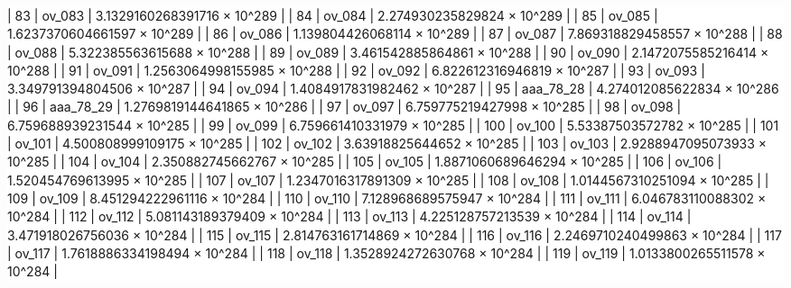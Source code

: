 | 83 | ov_083 | 3.1329160268391716 × 10^289 |
| 84 | ov_084 | 2.274930235829824 × 10^289 |
| 85 | ov_085 | 1.6237370604661597 × 10^289 |
| 86 | ov_086 | 1.139804426068114 × 10^289 |
| 87 | ov_087 | 7.869318829458557 × 10^288 |
| 88 | ov_088 | 5.322385563615688 × 10^288 |
| 89 | ov_089 | 3.461542885864861 × 10^288 |
| 90 | ov_090 | 2.1472075585216414 × 10^288 |
| 91 | ov_091 | 1.2563064998155985 × 10^288 |
| 92 | ov_092 | 6.822612316946819 × 10^287 |
| 93 | ov_093 | 3.349791394804506 × 10^287 |
| 94 | ov_094 | 1.4084917831982462 × 10^287 |
| 95 | aaa_78_28 | 4.274012085622834 × 10^286 |
| 96 | aaa_78_29 | 1.2769819144641865 × 10^286 |
| 97 | ov_097 | 6.759775219427998 × 10^285 |
| 98 | ov_098 | 6.759688939231544 × 10^285 |
| 99 | ov_099 | 6.759661410331979 × 10^285 |
| 100 | ov_100 | 5.53387503572782 × 10^285 |
| 101 | ov_101 | 4.500808999109175 × 10^285 |
| 102 | ov_102 | 3.63918825644652 × 10^285 |
| 103 | ov_103 | 2.9288947095073933 × 10^285 |
| 104 | ov_104 | 2.350882745662767 × 10^285 |
| 105 | ov_105 | 1.8871060689646294 × 10^285 |
| 106 | ov_106 | 1.520454769613995 × 10^285 |
| 107 | ov_107 | 1.2347016317891309 × 10^285 |
| 108 | ov_108 | 1.0144567310251094 × 10^285 |
| 109 | ov_109 | 8.451294222961116 × 10^284 |
| 110 | ov_110 | 7.128968689575947 × 10^284 |
| 111 | ov_111 | 6.046783110088302 × 10^284 |
| 112 | ov_112 | 5.081143189379409 × 10^284 |
| 113 | ov_113 | 4.225128757213539 × 10^284 |
| 114 | ov_114 | 3.471918026756036 × 10^284 |
| 115 | ov_115 | 2.814763161714869 × 10^284 |
| 116 | ov_116 | 2.2469710240499863 × 10^284 |
| 117 | ov_117 | 1.7618886334198494 × 10^284 |
| 118 | ov_118 | 1.3528924272630768 × 10^284 |
| 119 | ov_119 | 1.0133800265511578 × 10^284 |